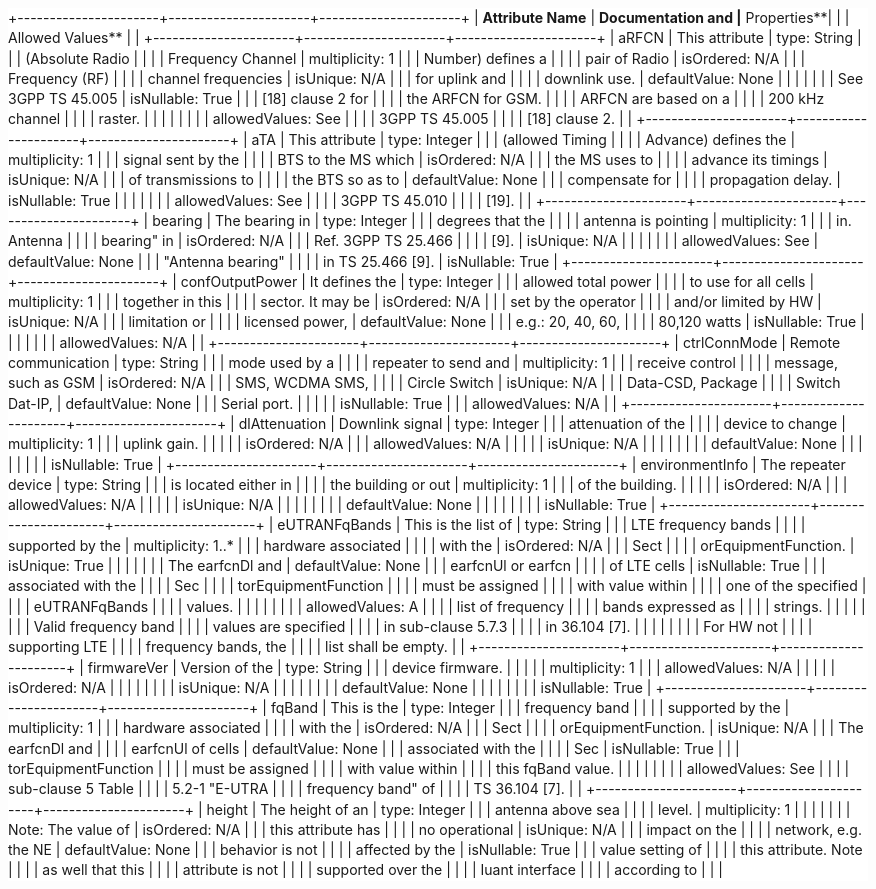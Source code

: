 +----------------------+----------------------+----------------------+ | **Attribute Name** | **Documentation and |** Properties**| | | Allowed Values** | | +----------------------+----------------------+----------------------+ | aRFCN | This attribute | type: String | | | (Absolute Radio | | | | Frequency Channel | multiplicity: 1 | | | Number) defines a | | | | pair of Radio | isOrdered: N/A | | | Frequency (RF) | | | | channel frequencies | isUnique: N/A | | | for uplink and | | | | downlink use. | defaultValue: None | | | | | | | See 3GPP TS 45.005 | isNullable: True | | | [18] clause 2 for | | | | the ARFCN for GSM. | | | | ARFCN are based on a | | | | 200 kHz channel | | | | raster. | | | | | | | | allowedValues: See | | | | 3GPP TS 45.005 | | | | [18] clause 2. | | +----------------------+----------------------+----------------------+ | aTA | This attribute | type: Integer | | | (allowed Timing | | | | Advance) defines the | multiplicity: 1 | | | signal sent by the | | | | BTS to the MS which | isOrdered: N/A | | | the MS uses to | | | | advance its timings | isUnique: N/A | | | of transmissions to | | | | the BTS so as to | defaultValue: None | | | compensate for | | | | propagation delay. | isNullable: True | | | | | | | allowedValues: See | | | | 3GPP TS 45.010 | | | | [19]. | | +----------------------+----------------------+----------------------+ | bearing | The bearing in | type: Integer | | | degrees that the | | | | antenna is pointing | multiplicity: 1 | | | in. Antenna | | | | bearing\" in | isOrdered: N/A | | | Ref. 3GPP TS 25.466 | | | | [9]. | isUnique: N/A | | | | | | | allowedValues: See | defaultValue: None | | | \"Antenna bearing\" | | | | in TS 25.466 [9]. | isNullable: True | +----------------------+----------------------+----------------------+ | confOutputPower | It defines the | type: Integer | | | allowed total power | | | | to use for all cells | multiplicity: 1 | | | together in this | | | | sector. It may be | isOrdered: N/A | | | set by the operator | | | | and/or limited by HW | isUnique: N/A | | | limitation or | | | | licensed power, | defaultValue: None | | | e.g.: 20, 40, 60, | | | | 80,120 watts | isNullable: True | | | | | | | allowedValues: N/A | | +----------------------+----------------------+----------------------+ | ctrlConnMode | Remote communication | type: String | | | mode used by a | | | | repeater to send and | multiplicity: 1 | | | receive control | | | | message, such as GSM | isOrdered: N/A | | | SMS, WCDMA SMS, | | | | Circle Switch | isUnique: N/A | | | Data-CSD, Package | | | | Switch Dat-IP, | defaultValue: None | | | Serial port. | | | | | isNullable: True | | | allowedValues: N/A | | +----------------------+----------------------+----------------------+ | dlAttenuation | Downlink signal | type: Integer | | | attenuation of the | | | | device to change | multiplicity: 1 | | | uplink gain. | | | | | isOrdered: N/A | | | allowedValues: N/A | | | | | isUnique: N/A | | | | | | | | defaultValue: None | | | | | | | | isNullable: True | +----------------------+----------------------+----------------------+ | environmentInfo | The repeater device | type: String | | | is located either in | | | | the building or out | multiplicity: 1 | | | of the building. | | | | | isOrdered: N/A | | | allowedValues: N/A | | | | | isUnique: N/A | | | | | | | | defaultValue: None | | | | | | | | isNullable: True | +----------------------+----------------------+----------------------+ | eUTRANFqBands | This is the list of | type: String | | | LTE frequency bands | | | | supported by the | multiplicity: 1..* | | | hardware associated | | | | with the | isOrdered: N/A | | | Sect | | | | orEquipmentFunction. | isUnique: True | | | | | | | The earfcnDl and | defaultValue: None | | | earfcnUl or earfcn | | | | of LTE cells | isNullable: True | | | associated with the | | | | Sec | | | | torEquipmentFunction | | | | must be assigned | | | | with value within | | | | one of the specified | | | | eUTRANFqBands | | | | values. | | | | | | | | allowedValues: A | | | | list of frequency | | | | bands expressed as | | | | strings. | | | | | | | | Valid frequency band | | | | values are specified | | | | in sub-clause 5.7.3 | | | | in 36.104 [7]. | | | | | | | | For HW not | | | | supporting LTE | | | | frequency bands, the | | | | list shall be empty. | | +----------------------+----------------------+----------------------+ | firmwareVer | Version of the | type: String | | | device firmware. | | | | | multiplicity: 1 | | | allowedValues: N/A | | | | | isOrdered: N/A | | | | | | | | isUnique: N/A | | | | | | | | defaultValue: None | | | | | | | | isNullable: True | +----------------------+----------------------+----------------------+ | fqBand | This is the | type: Integer | | | frequency band | | | | supported by the | multiplicity: 1 | | | hardware associated | | | | with the | isOrdered: N/A | | | Sect | | | | orEquipmentFunction. | isUnique: N/A | | | The earfcnDl and | | | | earfcnUl of cells | defaultValue: None | | | associated with the | | | | Sec | isNullable: True | | | torEquipmentFunction | | | | must be assigned | | | | with value within | | | | this fqBand value. | | | | | | | | allowedValues: See | | | | sub-clause 5 Table | | | | 5.2-1 "E-UTRA | | | | frequency band" of | | | | TS 36.104 [7]. | | +----------------------+----------------------+----------------------+ | height | The height of an | type: Integer | | | antenna above sea | | | | level. | multiplicity: 1 | | | | | | | Note: The value of | isOrdered: N/A | | | this attribute has | | | | no operational | isUnique: N/A | | | impact on the | | | | network, e.g. the NE | defaultValue: None | | | behavior is not | | | | affected by the | isNullable: True | | | value setting of | | | | this attribute. Note | | | | as well that this | | | | attribute is not | | | | supported over the | | | | Iuant interface | | | | according to | | |